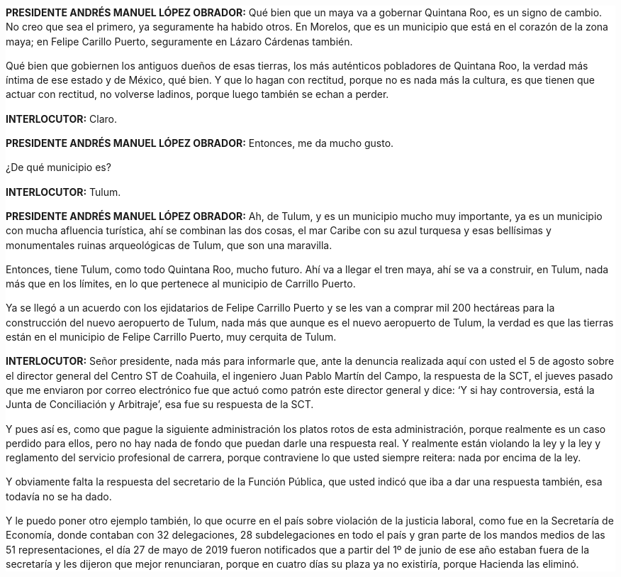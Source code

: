 **PRESIDENTE ANDRÉS MANUEL LÓPEZ OBRADOR:** Qué bien que un maya va a gobernar
Quintana Roo, es un signo de cambio. No creo que sea el primero, ya
seguramente ha habido otros. En Morelos, que es un municipio que está en el
corazón de la zona maya; en Felipe Carillo Puerto, seguramente en Lázaro
Cárdenas también.

Qué bien que gobiernen los antiguos dueños de esas tierras, los más auténticos
pobladores de Quintana Roo, la verdad más íntima de ese estado y de México,
qué bien. Y que lo hagan con rectitud, porque no es nada más la cultura, es
que tienen que actuar con rectitud, no volverse ladinos, porque luego también
se echan a perder.

**INTERLOCUTOR:** Claro.

**PRESIDENTE ANDRÉS MANUEL LÓPEZ OBRADOR:** Entonces, me da mucho gusto.

¿De qué municipio es?

**INTERLOCUTOR:** Tulum.

**PRESIDENTE ANDRÉS MANUEL LÓPEZ OBRADOR:** Ah, de Tulum, y es un municipio
mucho muy importante, ya es un municipio con mucha afluencia turística, ahí se
combinan las dos cosas, el mar Caribe con su azul turquesa y esas bellísimas y
monumentales ruinas arqueológicas de Tulum, que son una maravilla.

Entonces, tiene Tulum, como todo Quintana Roo, mucho futuro. Ahí va a llegar
el tren maya, ahí se va a construir, en Tulum, nada más que en los límites, en
lo que pertenece al municipio de Carrillo Puerto.

Ya se llegó a un acuerdo con los ejidatarios de Felipe Carrillo Puerto y se
les van a comprar mil 200 hectáreas para la construcción del nuevo aeropuerto
de Tulum, nada más que aunque es el nuevo aeropuerto de Tulum, la verdad es
que las tierras están en el municipio de Felipe Carrillo Puerto, muy cerquita
de Tulum.

**INTERLOCUTOR:** Señor presidente, nada más para informarle que, ante la
denuncia realizada aquí con usted el 5 de agosto sobre el director general del
Centro ST de Coahuila, el ingeniero Juan Pablo Martín del Campo, la respuesta
de la SCT, el jueves pasado que me enviaron por correo electrónico fue que
actuó como patrón este director general y dice: ‘Y si hay controversia, está
la Junta de Conciliación y Arbitraje’, esa fue su respuesta de la SCT.

Y pues así es, como que pague la siguiente administración los platos rotos de
esta administración, porque realmente es un caso perdido para ellos, pero no
hay nada de fondo que puedan darle una respuesta real. Y realmente están
violando la ley y la ley y reglamento del servicio profesional de carrera,
porque contraviene lo que usted siempre reitera: nada por encima de la ley.

Y obviamente falta la respuesta del secretario de la Función Pública, que
usted indicó que iba a dar una respuesta también, esa todavía no se ha dado.

Y le puedo poner otro ejemplo también, lo que ocurre en el país sobre
violación de la justicia laboral, como fue en la Secretaría de Economía, donde
contaban con 32 delegaciones, 28 subdelegaciones en todo el país y gran parte
de los mandos medios de las 51 representaciones, el día 27 de mayo de 2019
fueron notificados que a partir del 1º de junio de ese año estaban fuera de la
secretaría y les dijeron que mejor renunciaran, porque en cuatro días su plaza
ya no existiría, porque Hacienda las eliminó.
